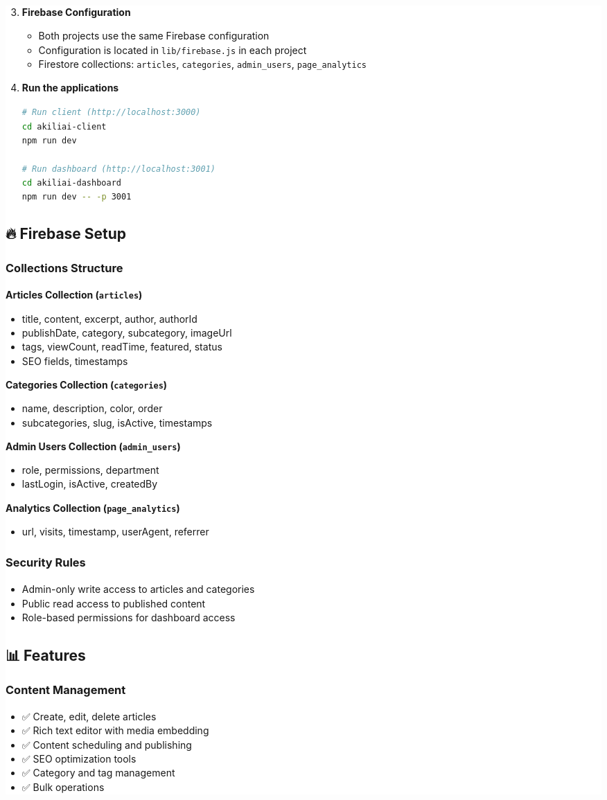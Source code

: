 3. **Firebase Configuration**
   - Both projects use the same Firebase configuration
   - Configuration is located in `lib/firebase.js` in each project
   - Firestore collections: `articles`, `categories`, `admin_users`, `page_analytics`

4. **Run the applications**
   ```bash
   # Run client (http://localhost:3000)
   cd akiliai-client
   npm run dev

   # Run dashboard (http://localhost:3001)
   cd akiliai-dashboard
   npm run dev -- -p 3001
   ```

## 🔥 Firebase Setup

### Collections Structure

**Articles Collection (`articles`)**
- title, content, excerpt, author, authorId
- publishDate, category, subcategory, imageUrl
- tags, viewCount, readTime, featured, status
- SEO fields, timestamps

**Categories Collection (`categories`)**
- name, description, color, order
- subcategories, slug, isActive, timestamps

**Admin Users Collection (`admin_users`)**
- role, permissions, department
- lastLogin, isActive, createdBy

**Analytics Collection (`page_analytics`)**
- url, visits, timestamp, userAgent, referrer

### Security Rules
- Admin-only write access to articles and categories
- Public read access to published content
- Role-based permissions for dashboard access

## 📊 Features

### Content Management
- ✅ Create, edit, delete articles
- ✅ Rich text editor with media embedding
- ✅ Content scheduling and publishing
- ✅ SEO optimization tools
- ✅ Category and tag management
- ✅ Bulk operations
